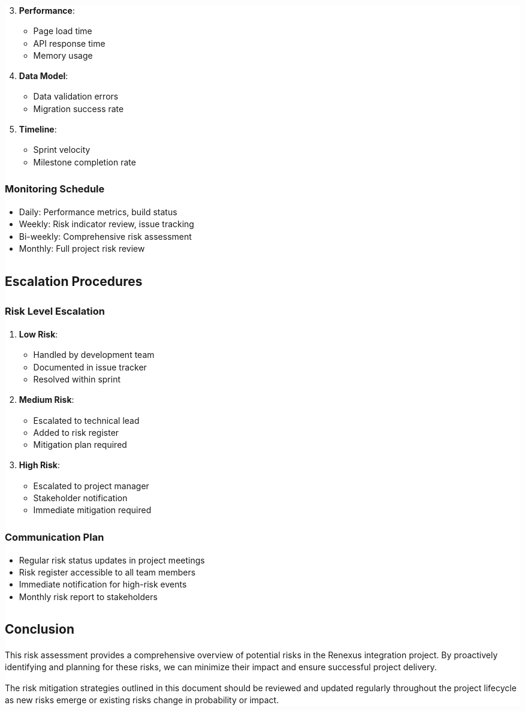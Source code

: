3. **Performance**:
   - Page load time
   - API response time
   - Memory usage

4. **Data Model**:
   - Data validation errors
   - Migration success rate

5. **Timeline**:
   - Sprint velocity
   - Milestone completion rate

### Monitoring Schedule

- Daily: Performance metrics, build status
- Weekly: Risk indicator review, issue tracking
- Bi-weekly: Comprehensive risk assessment
- Monthly: Full project risk review

## Escalation Procedures

### Risk Level Escalation

1. **Low Risk**:
   - Handled by development team
   - Documented in issue tracker
   - Resolved within sprint

2. **Medium Risk**:
   - Escalated to technical lead
   - Added to risk register
   - Mitigation plan required

3. **High Risk**:
   - Escalated to project manager
   - Stakeholder notification
   - Immediate mitigation required

### Communication Plan

- Regular risk status updates in project meetings
- Risk register accessible to all team members
- Immediate notification for high-risk events
- Monthly risk report to stakeholders

## Conclusion

This risk assessment provides a comprehensive overview of potential risks in the Renexus integration project. By proactively identifying and planning for these risks, we can minimize their impact and ensure successful project delivery.

The risk mitigation strategies outlined in this document should be reviewed and updated regularly throughout the project lifecycle as new risks emerge or existing risks change in probability or impact.
